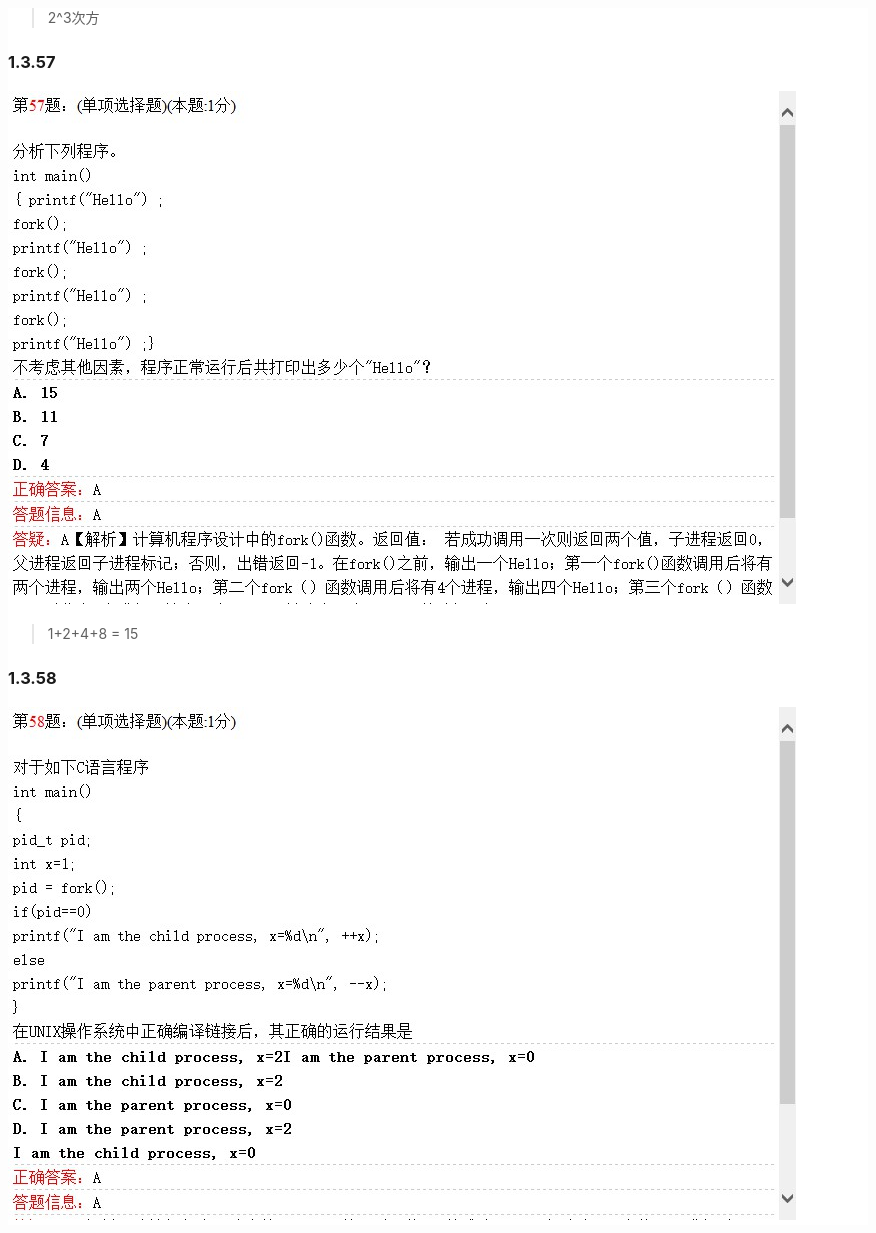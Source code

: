 > 2^3次方
 
### 1.3.57
![1.3.57.jpg](全国计算机等级四级嵌入式考试章节/1.3.57.jpg)

> 1+2+4+8 = 15
 
### 1.3.58
![1.3.58.jpg](全国计算机等级四级嵌入式考试章节/1.3.58.jpg)
